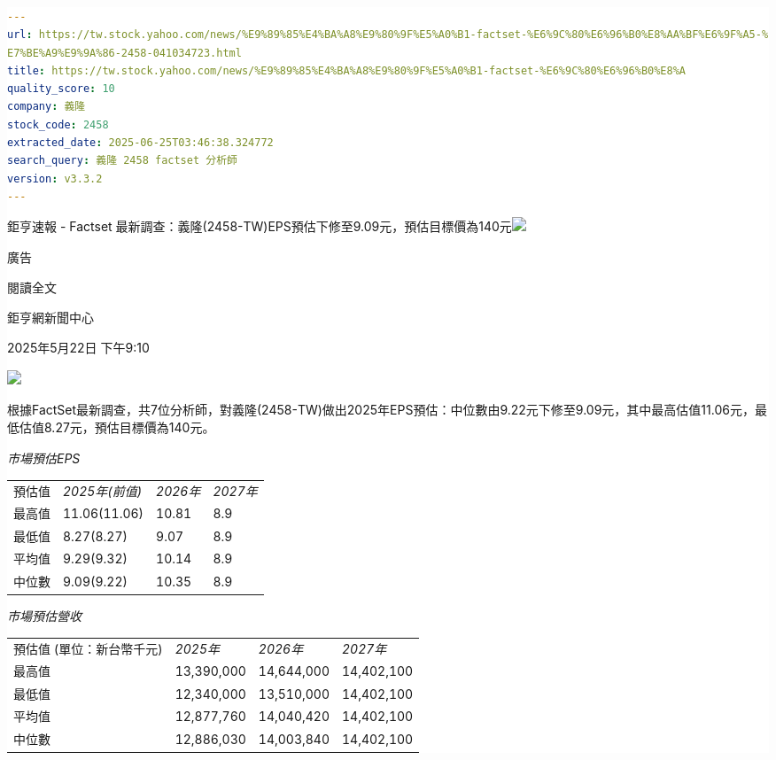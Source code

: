 ```yaml
---
url: https://tw.stock.yahoo.com/news/%E9%89%85%E4%BA%A8%E9%80%9F%E5%A0%B1-factset-%E6%9C%80%E6%96%B0%E8%AA%BF%E6%9F%A5-%E7%BE%A9%E9%9A%86-2458-041034723.html
title: https://tw.stock.yahoo.com/news/%E9%89%85%E4%BA%A8%E9%80%9F%E5%A0%B1-factset-%E6%9C%80%E6%96%B0%E8%A
quality_score: 10
company: 義隆
stock_code: 2458
extracted_date: 2025-06-25T03:46:38.324772
search_query: 義隆 2458 factset 分析師
version: v3.3.2
---
```


鉅亨速報 - Factset 最新調查：義隆(2458-TW)EPS預估下修至9.09元，預估目標價為140元![](/_td_api/beacon/info?beaconType=noJSenabled&bucket=finance-TW-zh-Hant-TW-def&code=pageRender&device=desktop&lang=zh-Hant-TW&pageName=deeplink®ion=TW&rid=6ocl4dpk5ms8d&site=finance&t=1750823181159)

廣告

閱讀全文

鉅亨網新聞中心

2025年5月22日 下午9:10

![](https://s.yimg.com/ny/api/res/1.2/nvbqowjN0xVM3tnmHXD2TA--/YXBwaWQ9aGlnaGxhbmRlcjt3PTcwNTtoPTM5NztjZj13ZWJw/https://media.zenfs.com/en/cnyes.com.tw/120c8fda2409f517d526ccd1bb62299e)

根據FactSet最新調查，共7位分析師，對義隆(2458-TW)做出2025年EPS預估：中位數由9.22元下修至9.09元，其中最高估值11.06元，最低估值8.27元，預估目標價為140元。

*市場預估EPS*

|  |  |  |  |
| --- | --- | --- | --- |
| 預估值 | *2025年(前值)* | *2026年* | *2027年* |
| 最高值 | 11.06(11.06) | 10.81 | 8.9 |
| 最低值 | 8.27(8.27) | 9.07 | 8.9 |
| 平均值 | 9.29(9.32) | 10.14 | 8.9 |
| 中位數 | 9.09(9.22) | 10.35 | 8.9 |

*市場預估營收*

|  |  |  |  |
| --- | --- | --- | --- |
| 預估值 (單位：新台幣千元) | *2025年* | *2026年* | *2027年* |
| 最高值 | 13,390,000 | 14,644,000 | 14,402,100 |
| 最低值 | 12,340,000 | 13,510,000 | 14,402,100 |
| 平均值 | 12,877,760 | 14,040,420 | 14,402,100 |
| 中位數 | 12,886,030 | 14,003,840 | 14,402,100 |
